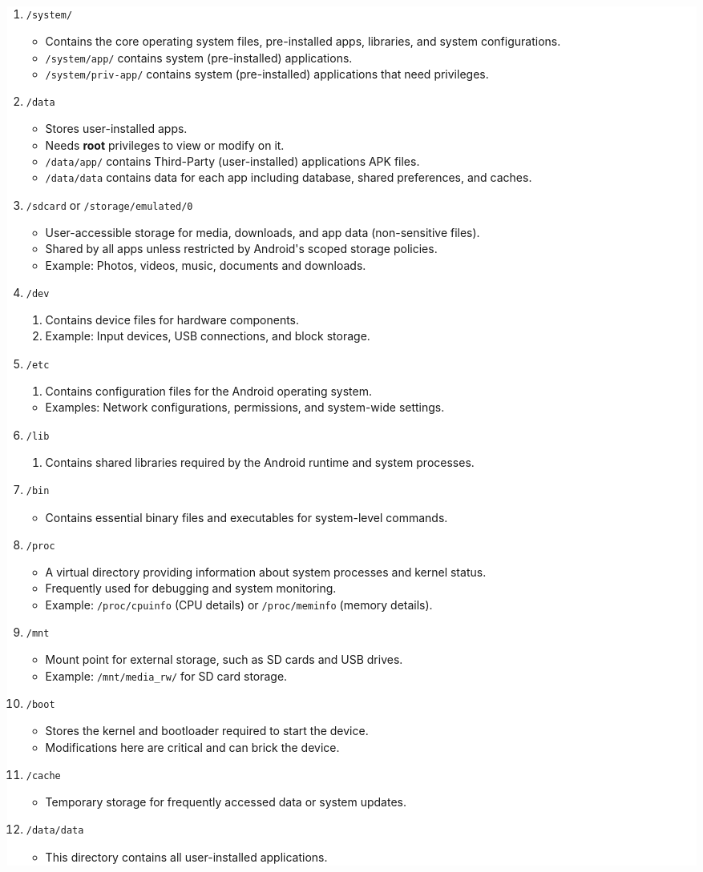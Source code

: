 1. `/system/`

   - Contains the core operating system files, pre-installed apps, libraries, and system configurations.
   - `/system/app/` contains system (pre-installed) applications.
   - `/system/priv-app/` contains system (pre-installed) applications that need privileges.

2. `/data`

   - Stores user-installed apps.
   - Needs **root** privileges to view or modify on it.
   - `/data/app/` contains Third-Party (user-installed) applications APK files.
   - `/data/data` contains data for each app including database, shared preferences, and caches.

3. `/sdcard` or `/storage/emulated/0`

   - User-accessible storage for media, downloads, and app data (non-sensitive files).
   - Shared by all apps unless restricted by Android's scoped storage policies.
   - Example: Photos, videos, music, documents and downloads.

4. `/dev`

   1. Contains device files for hardware components.
   2. Example: Input devices, USB connections, and block storage.

5. `/etc`

   1. Contains configuration files for the Android operating system.

   - Examples: Network configurations, permissions, and system-wide settings.

6. `/lib`

   1. Contains shared libraries required by the Android runtime and system processes.

7. `/bin`

   - Contains essential binary files and executables for system-level commands.

8. `/proc`

   - A virtual directory providing information about system processes and kernel status.
   - Frequently used for debugging and system monitoring.
   - Example: `/proc/cpuinfo` (CPU details) or `/proc/meminfo` (memory details).

9. `/mnt`

   - Mount point for external storage, such as SD cards and USB drives.
   - Example: `/mnt/media_rw/` for SD card storage.

10. `/boot`

    - Stores the kernel and bootloader required to start the device.
    - Modifications here are critical and can brick the device.

11. `/cache`

    - Temporary storage for frequently accessed data or system updates.

12. `/data/data` 

    - This directory contains all user-installed applications.
